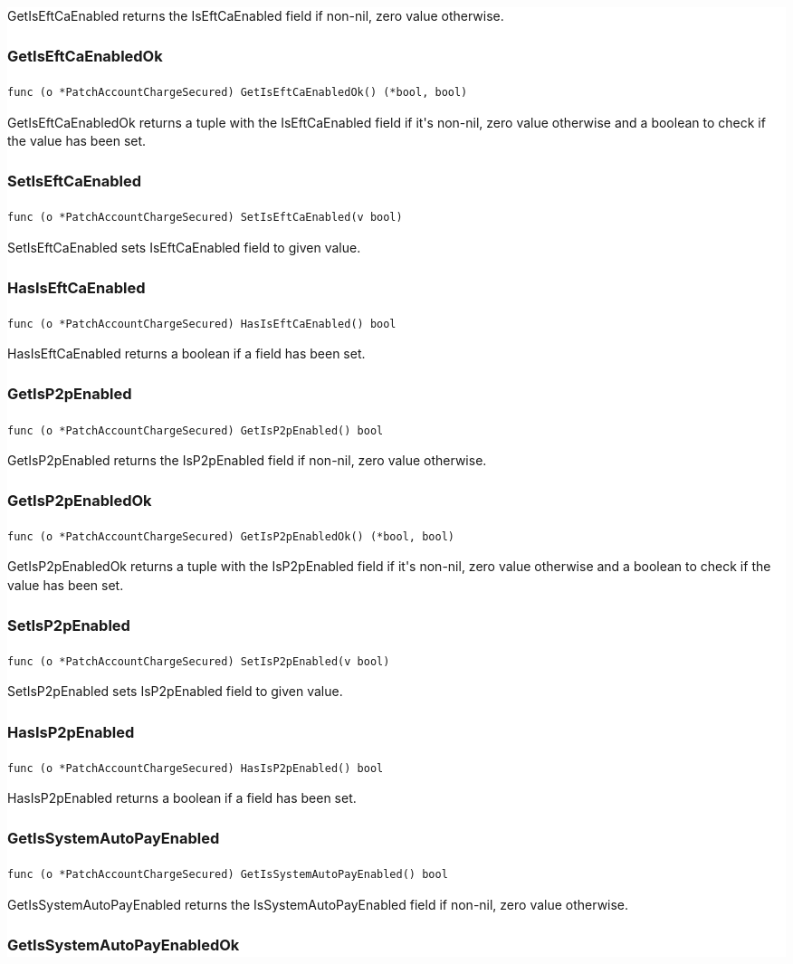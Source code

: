 GetIsEftCaEnabled returns the IsEftCaEnabled field if non-nil, zero value otherwise.

### GetIsEftCaEnabledOk

`func (o *PatchAccountChargeSecured) GetIsEftCaEnabledOk() (*bool, bool)`

GetIsEftCaEnabledOk returns a tuple with the IsEftCaEnabled field if it's non-nil, zero value otherwise
and a boolean to check if the value has been set.

### SetIsEftCaEnabled

`func (o *PatchAccountChargeSecured) SetIsEftCaEnabled(v bool)`

SetIsEftCaEnabled sets IsEftCaEnabled field to given value.

### HasIsEftCaEnabled

`func (o *PatchAccountChargeSecured) HasIsEftCaEnabled() bool`

HasIsEftCaEnabled returns a boolean if a field has been set.

### GetIsP2pEnabled

`func (o *PatchAccountChargeSecured) GetIsP2pEnabled() bool`

GetIsP2pEnabled returns the IsP2pEnabled field if non-nil, zero value otherwise.

### GetIsP2pEnabledOk

`func (o *PatchAccountChargeSecured) GetIsP2pEnabledOk() (*bool, bool)`

GetIsP2pEnabledOk returns a tuple with the IsP2pEnabled field if it's non-nil, zero value otherwise
and a boolean to check if the value has been set.

### SetIsP2pEnabled

`func (o *PatchAccountChargeSecured) SetIsP2pEnabled(v bool)`

SetIsP2pEnabled sets IsP2pEnabled field to given value.

### HasIsP2pEnabled

`func (o *PatchAccountChargeSecured) HasIsP2pEnabled() bool`

HasIsP2pEnabled returns a boolean if a field has been set.

### GetIsSystemAutoPayEnabled

`func (o *PatchAccountChargeSecured) GetIsSystemAutoPayEnabled() bool`

GetIsSystemAutoPayEnabled returns the IsSystemAutoPayEnabled field if non-nil, zero value otherwise.

### GetIsSystemAutoPayEnabledOk

